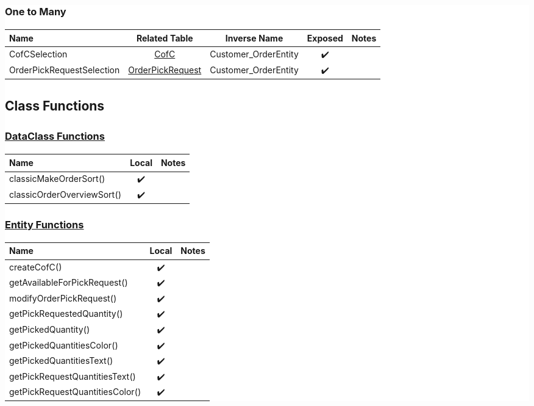### One to Many

|Name|Related Table|Inverse Name|Exposed|Notes|
|:---|:---:|:---:|:---:|:---:|
|CofCSelection|[CofC](CofC.md)|Customer_OrderEntity|✔️||
|OrderPickRequestSelection|[OrderPickRequest](OrderPickRequest.md)|Customer_OrderEntity|✔️||

## Class Functions

### [DataClass Functions](https://github.com/synthotec/SynthoTec-4D/blob/main/Project/Sources/Classes/Customer_Order.4dm)

|Name|Local|Notes|
|:---|:---:|:---:|
|classicMakeOrderSort()|✔️||
|classicOrderOverviewSort()|✔️||

### [Entity Functions](https://github.com/synthotec/SynthoTec-4D/blob/main/Project/Sources/Classes/Customer_OrderEntity.4dm)

|Name|Local|Notes|
|:---|:---:|:---:|
|createCofC()|✔️||
|getAvailableForPickRequest()|✔️||
|modifyOrderPickRequest()|✔️||
|getPickRequestedQuantity()|✔️||
|getPickedQuantity()|✔️||
|getPickedQuantitiesColor()|✔️||
|getPickedQuantitiesText()|✔️||
|getPickRequestQuantitiesText()|✔️||
|getPickRequestQuantitiesColor()|✔️||